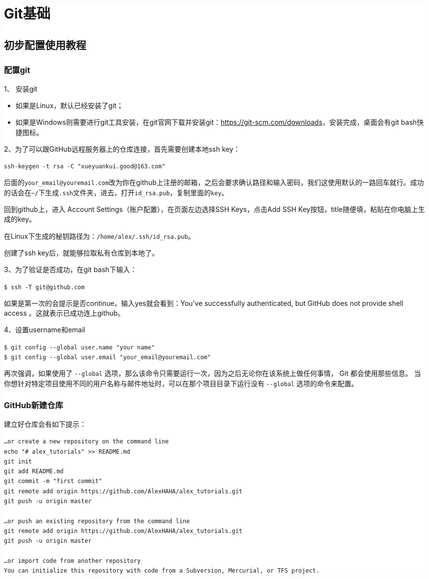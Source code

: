 

# Git基础

## 初步配置使用教程

### 配置git

1、 安装git

- 如果是Linux，默认已经安装了git；

- 如果是Windows则需要进行git工具安装，在git官网下载并安装git：<https://git-scm.com/downloads>，安装完成，桌面会有git bash快捷图标。

2、为了可以跟GitHub远程服务器上的仓库连接，首先需要创建本地ssh key：

```
ssh-keygen -t rsa -C "xueyuankui.good@163.com"
```

后面的`your_email@youremail.com`改为你在github上注册的邮箱，之后会要求确认路径和输入密码，我们这使用默认的一路回车就行。成功的话会在`~/`下生成`.ssh`文件夹，进去，打开`id_rsa.pub`，复制里面的`key`。

回到github上，进入 Account Settings（账户配置），在页面左边选择SSH Keys，点击Add SSH Key按钮，title随便填，粘贴在你电脑上生成的key。

在Linux下生成的秘钥路径为：`/home/alex/.ssh/id_rsa.pub`。

创建了ssh key后，就能够拉取私有仓库到本地了。

3、为了验证是否成功，在git bash下输入：

```
$ ssh -T git@github.com
```

如果是第一次的会提示是否continue，输入yes就会看到：You've successfully authenticated, but GitHub does not provide shell access 。这就表示已成功连上github。

4、设置username和email

```
$ git config --global user.name "your name"
$ git config --global user.email "your_email@youremail.com"
```

 再次强调，如果使用了 `--global` 选项，那么该命令只需要运行一次，因为之后无论你在该系统上做任何事情， Git 都会使用那些信息。 当你想针对特定项目使用不同的用户名称与邮件地址时，可以在那个项目目录下运行没有 `--global` 选项的命令来配置。 

### GitHub新建仓库

建立好仓库会有如下提示：

```
…or create a new repository on the command line
echo "# alex_tutorials" >> README.md
git init
git add README.md
git commit -m "first commit"
git remote add origin https://github.com/AlexHAHA/alex_tutorials.git
git push -u origin master

…or push an existing repository from the command line
git remote add origin https://github.com/AlexHAHA/alex_tutorials.git
git push -u origin master

…or import code from another repository
You can initialize this repository with code from a Subversion, Mercurial, or TFS project.
```
